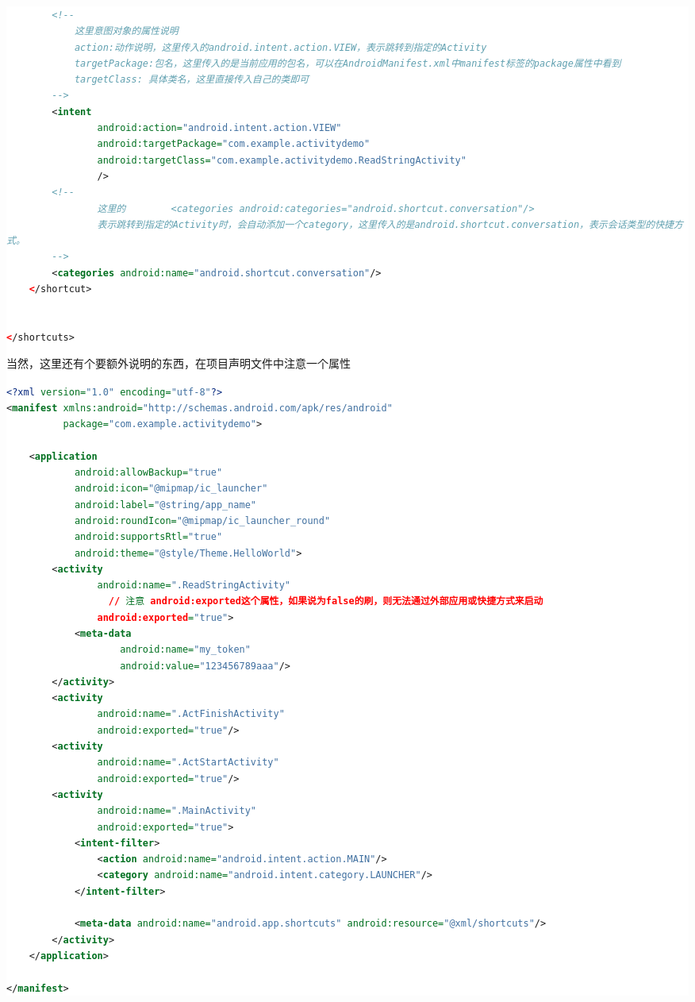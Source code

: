 ```xml
        <!--
            这里意图对象的属性说明
            action:动作说明，这里传入的android.intent.action.VIEW，表示跳转到指定的Activity
            targetPackage:包名，这里传入的是当前应用的包名，可以在AndroidManifest.xml中manifest标签的package属性中看到
            targetClass: 具体类名，这里直接传入自己的类即可
        -->
        <intent
                android:action="android.intent.action.VIEW"
                android:targetPackage="com.example.activitydemo"
                android:targetClass="com.example.activitydemo.ReadStringActivity"
                />
        <!--
                这里的        <categories android:categories="android.shortcut.conversation"/>
                表示跳转到指定的Activity时，会自动添加一个category，这里传入的是android.shortcut.conversation，表示会话类型的快捷方式。
        -->
        <categories android:name="android.shortcut.conversation"/>
    </shortcut>


</shortcuts>
```

当然，这里还有个要额外说明的东西，在项目声明文件中注意一个属性

```xml
<?xml version="1.0" encoding="utf-8"?>
<manifest xmlns:android="http://schemas.android.com/apk/res/android"
          package="com.example.activitydemo">

    <application
            android:allowBackup="true"
            android:icon="@mipmap/ic_launcher"
            android:label="@string/app_name"
            android:roundIcon="@mipmap/ic_launcher_round"
            android:supportsRtl="true"
            android:theme="@style/Theme.HelloWorld">
        <activity
                android:name=".ReadStringActivity"
                  // 注意 android:exported这个属性，如果说为false的刷，则无法通过外部应用或快捷方式来启动
                android:exported="true">
            <meta-data
                    android:name="my_token"
                    android:value="123456789aaa"/>
        </activity>
        <activity
                android:name=".ActFinishActivity"
                android:exported="true"/>
        <activity
                android:name=".ActStartActivity"
                android:exported="true"/>
        <activity
                android:name=".MainActivity"
                android:exported="true">
            <intent-filter>
                <action android:name="android.intent.action.MAIN"/>
                <category android:name="android.intent.category.LAUNCHER"/>
            </intent-filter>

            <meta-data android:name="android.app.shortcuts" android:resource="@xml/shortcuts"/>
        </activity>
    </application>

</manifest>
```
